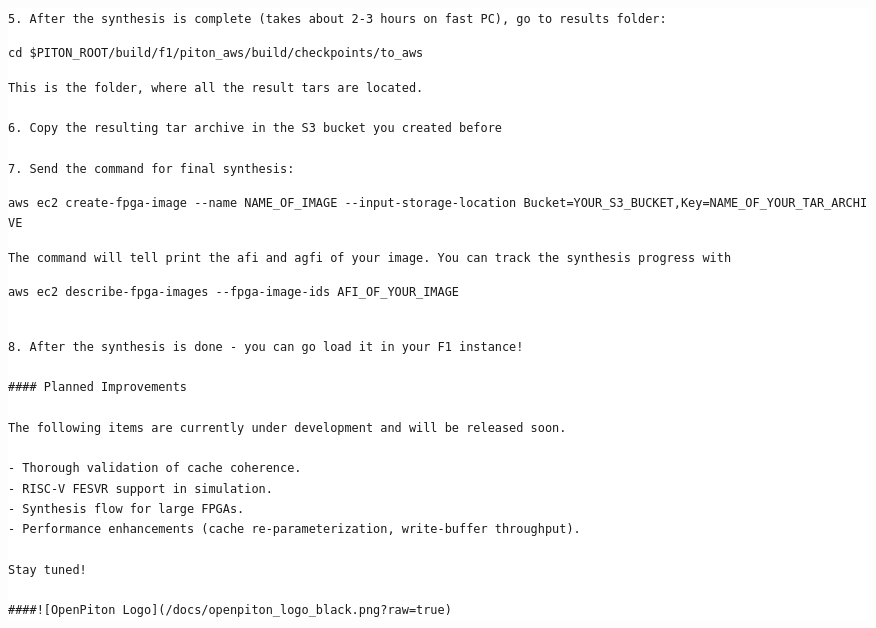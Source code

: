 ```
5. After the synthesis is complete (takes about 2-3 hours on fast PC), go to results folder:
``` 
    cd $PITON_ROOT/build/f1/piton_aws/build/checkpoints/to_aws 
```
This is the folder, where all the result tars are located. 

6. Copy the resulting tar archive in the S3 bucket you created before

7. Send the command for final synthesis: 
``` 
    aws ec2 create-fpga-image --name NAME_OF_IMAGE --input-storage-location Bucket=YOUR_S3_BUCKET,Key=NAME_OF_YOUR_TAR_ARCHIVE 
```
The command will tell print the afi and agfi of your image. You can track the synthesis progress with
``` 
    aws ec2 describe-fpga-images --fpga-image-ids AFI_OF_YOUR_IMAGE 
```

8. After the synthesis is done - you can go load it in your F1 instance!

#### Planned Improvements

The following items are currently under development and will be released soon.

- Thorough validation of cache coherence.
- RISC-V FESVR support in simulation.
- Synthesis flow for large FPGAs.
- Performance enhancements (cache re-parameterization, write-buffer throughput).

Stay tuned!

####![OpenPiton Logo](/docs/openpiton_logo_black.png?raw=true)
